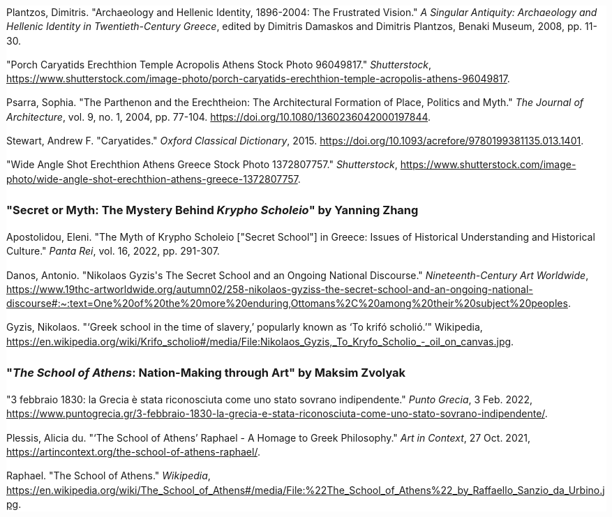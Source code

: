 <p class='hanging-indent'>Plantzos, Dimitris. "Archaeology and Hellenic Identity, 1896-2004: The Frustrated Vision." <i>A Singular Antiquity: Archaeology and Hellenic Identity in Twentieth-Century Greece</i>, edited by Dimitris Damaskos and Dimitris Plantzos, Benaki Museum, 2008, pp. 11-30.</p>

<p class='hanging-indent'>"Porch Caryatids Erechthion Temple Acropolis Athens Stock Photo 96049817." <i>Shutterstock</i>, <a href="https://www.shutterstock.com/image-photo/porch-caryatids-erechthion-temple-acropolis-athens-96049817">https://www.shutterstock.com/image-photo/porch-caryatids-erechthion-temple-acropolis-athens-96049817</a>.</p>

<p class='hanging-indent'>Psarra, Sophia. "The Parthenon and the Erechtheion: The Architectural Formation of Place, Politics and Myth." <i>The Journal of Architecture</i>, vol. 9, no. 1, 2004, pp. 77-104. <a href="https://doi.org/10.1080/1360236042000197844">https://doi.org/10.1080/1360236042000197844</a>.</p>

<p class='hanging-indent'>Stewart, Andrew F. "Caryatides." <i>Oxford Classical Dictionary</i>, 2015. <a href="https://doi.org/10.1093/acrefore/9780199381135.013.1401">https://doi.org/10.1093/acrefore/9780199381135.013.1401</a>.</p>

<p class='hanging-indent'>"Wide Angle Shot Erechthion Athens Greece Stock Photo 1372807757." <i>Shutterstock</i>, <a href="https://www.shutterstock.com/image-photo/wide-angle-shot-erechthion-athens-greece-1372807757">https://www.shutterstock.com/image-photo/wide-angle-shot-erechthion-athens-greece-1372807757</a>.</p>

<h3 class='project-title'>"Secret or Myth: The Mystery Behind <i>Krypho Scholeio</i>" by Yanning Zhang</h3>

<p class='hanging-indent'>Apostolidou, Eleni. "The Myth of Krypho Scholeio ["Secret School"] in Greece: Issues of Historical Understanding and Historical Culture." <i>Panta Rei</i>, vol. 16, 2022, pp. 291-307.</p>

<p class='hanging-indent'>Danos, Antonio. "Nikolaos Gyzis's The Secret School and an Ongoing National Discourse." <i>Nineteenth-Century Art Worldwide</i>, <a href="https://www.19thc-artworldwide.org/autumn02/258-nikolaos-gyziss-the-secret-school-and-an-ongoing-national-discourse#:~:text=One%20of%20the%20more%20enduring,Ottomans%2C%20among%20their%20subject%20peoples">https://www.19thc-artworldwide.org/autumn02/258-nikolaos-gyziss-the-secret-school-and-an-ongoing-national-discourse#:~:text=One%20of%20the%20more%20enduring,Ottomans%2C%20among%20their%20subject%20peoples</a>.</p>

<p class='hanging-indent'>Gyzis, Nikolaos. "‘Greek school in the time of slavery,’ popularly known as ‘To krifó scholió.’" Wikipedia, <a href="https://en.wikipedia.org/wiki/Krifo_scholio#/media/File:Nikolaos_Gyzis,_To_Kryfo_Scholio_-_oil_on_canvas.jpg">https://en.wikipedia.org/wiki/Krifo_scholio#/media/File:Nikolaos_Gyzis,_To_Kryfo_Scholio_-_oil_on_canvas.jpg</a>.</p>

<h3 class='project-title'>"<i>The School of Athens</i>: Nation-Making through Art" by Maksim Zvolyak</h3>

<p class='hanging-indent'>"3 febbraio 1830: la Grecia è stata riconosciuta come uno stato sovrano indipendente." <i>Punto Grecia</i>, 3 Feb. 2022, <a href="https://www.puntogrecia.gr/3-febbraio-1830-la-grecia-e-stata-riconosciuta-come-uno-stato-sovrano-indipendente/">https://www.puntogrecia.gr/3-febbraio-1830-la-grecia-e-stata-riconosciuta-come-uno-stato-sovrano-indipendente/</a>.</p>

<p class='hanging-indent'>Plessis, Alicia du. "‘The School of Athens’ Raphael - A Homage to Greek Philosophy." <i>Art in Context</i>, 27 Oct. 2021, <a href="https://artincontext.org/the-school-of-athens-raphael/">https://artincontext.org/the-school-of-athens-raphael/</a>.</p>

<p class='hanging-indent'>Raphael. "The School of Athens." <i>Wikipedia</i>, <a href="https://en.wikipedia.org/wiki/The_School_of_Athens#/media/File:%22The_School_of_Athens%22_by_Raffaello_Sanzio_da_Urbino.jpg">https://en.wikipedia.org/wiki/The_School_of_Athens#/media/File:%22The_School_of_Athens%22_by_Raffaello_Sanzio_da_Urbino.jpg</a>.</p>
